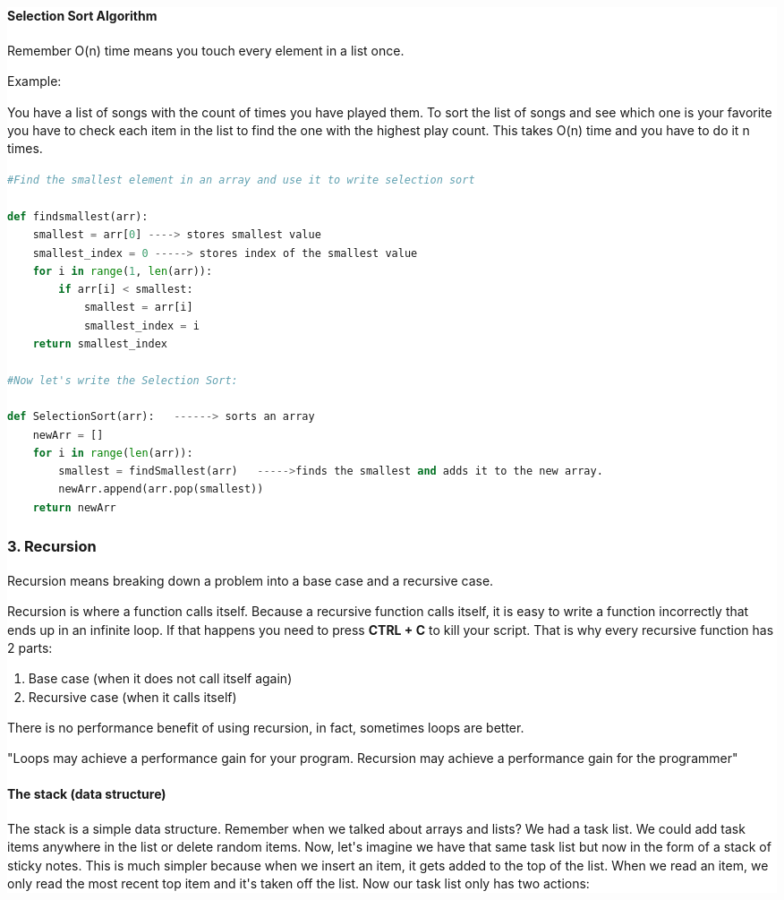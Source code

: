 #### Selection Sort Algorithm

Remember O(n) time means you touch every element in a list once.

Example: 

You have a list of songs with the count of times you have played them. To sort the list of songs and see which one is your favorite you have to check each item in the list to find the one with the highest play count.
This takes O(n) time  and you have to do it n times.


```python
#Find the smallest element in an array and use it to write selection sort

def findsmallest(arr):
    smallest = arr[0] ----> stores smallest value
    smallest_index = 0 -----> stores index of the smallest value
    for i in range(1, len(arr)):
        if arr[i] < smallest:
            smallest = arr[i]
            smallest_index = i
    return smallest_index

#Now let's write the Selection Sort:

def SelectionSort(arr):   ------> sorts an array
    newArr = []
    for i in range(len(arr)):
        smallest = findSmallest(arr)   ----->finds the smallest and adds it to the new array.
        newArr.append(arr.pop(smallest))
    return newArr
```

### 3. Recursion

Recursion means breaking down a problem into a base case and a recursive case.

Recursion is where a function calls itself. Because a recursive function calls itself, it is easy to write a function incorrectly that ends up in an infinite loop.
If that happens you need to press **CTRL + C** to kill your script.
That is why every recursive function has 2 parts:

1. Base case (when it does not call itself again)
2. Recursive case (when it calls itself)

There is no performance benefit of using recursion, in fact, sometimes loops are better.

"Loops may achieve a performance gain for your program. Recursion may achieve a performance gain for the programmer"

#### The stack (data structure)

The stack is a simple data structure.
Remember when we talked about arrays and lists? We had a task list. We could add task items anywhere in the list or delete random items. Now, let's imagine we have that same task list but now in the form of a stack of sticky notes. This is much simpler because when we insert an item, it gets added to the top of the list. When we read an item, we only read the most recent  top item and it's taken off the list. Now our task list only has two actions: 
